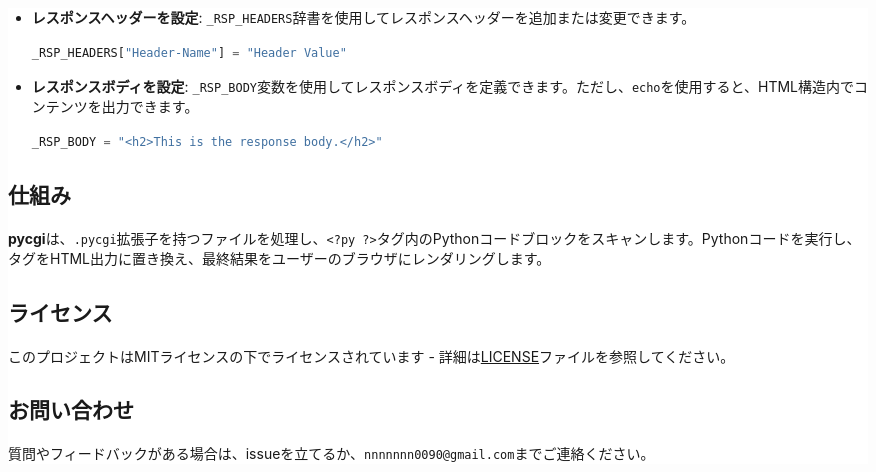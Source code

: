 - **レスポンスヘッダーを設定**: `_RSP_HEADERS`辞書を使用してレスポンスヘッダーを追加または変更できます。

  ```python
  _RSP_HEADERS["Header-Name"] = "Header Value"
  ```

- **レスポンスボディを設定**: `_RSP_BODY`変数を使用してレスポンスボディを定義できます。ただし、`echo`を使用すると、HTML構造内でコンテンツを出力できます。

  ```python
  _RSP_BODY = "<h2>This is the response body.</h2>"
  ```

## 仕組み

**pycgi**は、`.pycgi`拡張子を持つファイルを処理し、`<?py ?>`タグ内のPythonコードブロックをスキャンします。Pythonコードを実行し、タグをHTML出力に置き換え、最終結果をユーザーのブラウザにレンダリングします。

## ライセンス

このプロジェクトはMITライセンスの下でライセンスされています - 詳細は[LICENSE](LICENSE)ファイルを参照してください。

## お問い合わせ

質問やフィードバックがある場合は、issueを立てるか、`nnnnnnn0090@gmail.com`までご連絡ください。